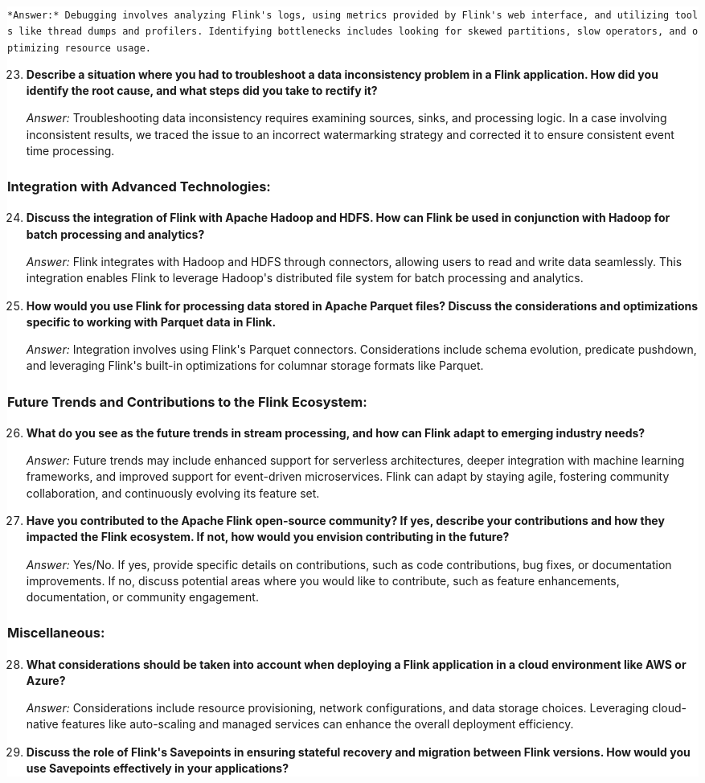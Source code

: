     *Answer:* Debugging involves analyzing Flink's logs, using metrics provided by Flink's web interface, and utilizing tools like thread dumps and profilers. Identifying bottlenecks includes looking for skewed partitions, slow operators, and optimizing resource usage.

23. **Describe a situation where you had to troubleshoot a data inconsistency problem in a Flink application. How did you identify the root cause, and what steps did you take to rectify it?**

    *Answer:* Troubleshooting data inconsistency requires examining sources, sinks, and processing logic. In a case involving inconsistent results, we traced the issue to an incorrect watermarking strategy and corrected it to ensure consistent event time processing.

### Integration with Advanced Technologies:

24. **Discuss the integration of Flink with Apache Hadoop and HDFS. How can Flink be used in conjunction with Hadoop for batch processing and analytics?**

    *Answer:* Flink integrates with Hadoop and HDFS through connectors, allowing users to read and write data seamlessly. This integration enables Flink to leverage Hadoop's distributed file system for batch processing and analytics.

25. **How would you use Flink for processing data stored in Apache Parquet files? Discuss the considerations and optimizations specific to working with Parquet data in Flink.**

    *Answer:* Integration involves using Flink's Parquet connectors. Considerations include schema evolution, predicate pushdown, and leveraging Flink's built-in optimizations for columnar storage formats like Parquet.

### Future Trends and Contributions to the Flink Ecosystem:

26. **What do you see as the future trends in stream processing, and how can Flink adapt to emerging industry needs?**

    *Answer:* Future trends may include enhanced support for serverless architectures, deeper integration with machine learning frameworks, and improved support for event-driven microservices. Flink can adapt by staying agile, fostering community collaboration, and continuously evolving its feature set.

27. **Have you contributed to the Apache Flink open-source community? If yes, describe your contributions and how they impacted the Flink ecosystem. If not, how would you envision contributing in the future?**

    *Answer:* Yes/No. If yes, provide specific details on contributions, such as code contributions, bug fixes, or documentation improvements. If no, discuss potential areas where you would like to contribute, such as feature enhancements, documentation, or community engagement.

### Miscellaneous:

28. **What considerations should be taken into account when deploying a Flink application in a cloud environment like AWS or Azure?**

    *Answer:* Considerations include resource provisioning, network configurations, and data storage choices. Leveraging cloud-native features like auto-scaling and managed services can enhance the overall deployment efficiency.

29. **Discuss the role of Flink's Savepoints in ensuring stateful recovery and migration between Flink versions. How would you use Savepoints effectively in your applications?**
